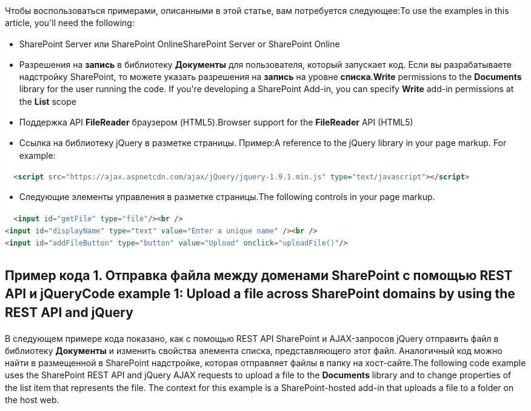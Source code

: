 
<span data-ttu-id="e0019-123">Чтобы воспользоваться примерами, описанными в этой статье, вам потребуется следующее:</span><span class="sxs-lookup"><span data-stu-id="e0019-123">To use the examples in this article, you'll need the following:</span></span>
 

 

- <span data-ttu-id="e0019-124">SharePoint Server или SharePoint Online</span><span class="sxs-lookup"><span data-stu-id="e0019-124">SharePoint Server or SharePoint Online</span></span>
    
 
-  <span data-ttu-id="e0019-p106">Разрешения на **запись** в библиотеку **Документы** для пользователя, который запускает код. Если вы разрабатываете надстройку SharePoint, то можете указать разрешения на **запись** на уровне **списка**.</span><span class="sxs-lookup"><span data-stu-id="e0019-p106">**Write** permissions to the **Documents** library for the user running the code. If you're developing a SharePoint Add-in, you can specify **Write** add-in permissions at the **List** scope</span></span>
    
 
- <span data-ttu-id="e0019-127">Поддержка API **FileReader** браузером (HTML5).</span><span class="sxs-lookup"><span data-stu-id="e0019-127">Browser support for the  **FileReader** API (HTML5)</span></span>
    
 
- <span data-ttu-id="e0019-p107">Ссылка на библиотеку jQuery в разметке страницы. Пример:</span><span class="sxs-lookup"><span data-stu-id="e0019-p107">A reference to the jQuery library in your page markup. For example:</span></span>
    
```HTML
  <script src="https://ajax.aspnetcdn.com/ajax/jQuery/jquery-1.9.1.min.js" type="text/javascript"></script>
```

- <span data-ttu-id="e0019-130">Следующие элементы управления в разметке страницы.</span><span class="sxs-lookup"><span data-stu-id="e0019-130">The following controls in your page markup.</span></span>
    
```HTML
  <input id="getFile" type="file"/><br />
<input id="displayName" type="text" value="Enter a unique name" /><br />
<input id="addFileButton" type="button" value="Upload" onclick="uploadFile()"/>
```


## <a name="code-example-1-upload-a-file-across-sharepoint-domains-by-using-the-rest-api-and-jquery"></a><span data-ttu-id="e0019-131">Пример кода 1. Отправка файла между доменами SharePoint с помощью REST API и jQuery</span><span class="sxs-lookup"><span data-stu-id="e0019-131">Code example 1: Upload a file across SharePoint domains by using the REST API and jQuery</span></span>
<span data-ttu-id="e0019-132"><a name="RunTheExamples"> </a></span><span class="sxs-lookup"><span data-stu-id="e0019-132"></span></span>

<span data-ttu-id="e0019-p108"> В следующем примере кода показано, как с помощью REST API SharePoint и AJAX-запросов jQuery отправить файл в библиотеку **Документы** и изменить свойства элемента списка, представляющего этот файл. Аналогичный код можно найти в размещенной в SharePoint надстройке, которая отправляет файлы в папку на хост-сайте.</span><span class="sxs-lookup"><span data-stu-id="e0019-p108">The following code example uses the SharePoint REST API and jQuery AJAX requests to upload a file to the  **Documents** library and to change properties of the list item that represents the file. The context for this example is a SharePoint-hosted add-in that uploads a file to a folder on the host web.</span></span>
 